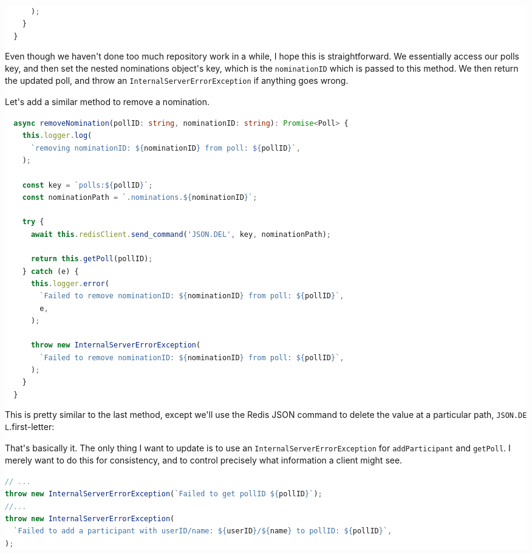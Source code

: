 ```ts
      );
    }
  }
```

Even though we haven't done too much repository work in a while, I hope this is straightforward. We essentially access our polls key, and then set the nested nominations object's key, which is the `nominationID` which is passed to this method. We then return the updated poll, and throw an `InternalServerErrorException` if anything goes wrong. 

Let's add a similar method to remove a nomination.

```ts
  async removeNomination(pollID: string, nominationID: string): Promise<Poll> {
    this.logger.log(
      `removing nominationID: ${nominationID} from poll: ${pollID}`,
    );

    const key = `polls:${pollID}`;
    const nominationPath = `.nominations.${nominationID}`;

    try {
      await this.redisClient.send_command('JSON.DEL', key, nominationPath);

      return this.getPoll(pollID);
    } catch (e) {
      this.logger.error(
        `Failed to remove nominationID: ${nominationID} from poll: ${pollID}`,
        e,
      );

      throw new InternalServerErrorException(
        `Failed to remove nominationID: ${nominationID} from poll: ${pollID}`,
      );
    }
  }
```

This is pretty similar to the last method, except we'll use the Redis JSON command to delete the value at a particular path, `JSON.DEL`.first-letter:

That's basically it. The only thing I want to update is to use an `InternalServerErrorException` for `addParticipant` and `getPoll`. I merely want to do this for consistency, and to control precisely what information a client might see.

```ts
// ...
throw new InternalServerErrorException(`Failed to get pollID ${pollID}`);
//...
throw new InternalServerErrorException(
  `Failed to add a participant with userID/name: ${userID}/${name} to pollID: ${pollID}`,
);
```
